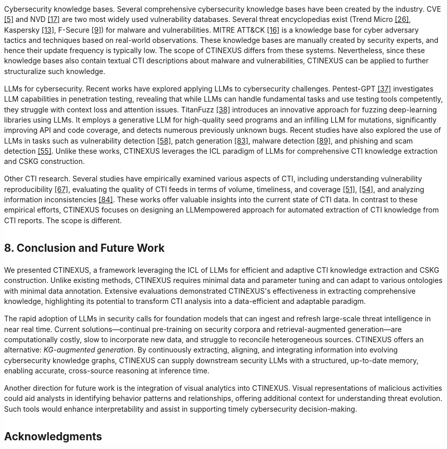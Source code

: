 Cybersecurity knowledge bases. Several comprehensive cybersecurity knowledge bases have been created by the industry. CVE [\[5\]](#page-13-6) and NVD [\[17\]](#page-14-39) are two most widely used vulnerability databases. Several threat encyclopedias exist (Trend Micro [\[26\]](#page-14-9), Kaspersky [\[13\]](#page-14-40), F-Secure [\[9\]](#page-14-41)) for malware and vulnerabilities. MITRE ATT&CK [\[16\]](#page-14-42) is a knowledge base for cyber adversary tactics and techniques based on real-world observations. These knowledge bases are manually created by security experts, and hence their update frequency is typically low. The scope of CTINEXUS differs from these systems. Nevertheless, since these knowledge bases also contain textual CTI descriptions about malware and vulnerabilities, CTINEXUS can be applied to further structuralize such knowledge.

LLMs for cybersecurity. Recent works have explored applying LLMs to cybersecurity challenges. Pentest-GPT [\[37\]](#page-14-43) investigates LLM capabilities in penetration testing, revealing that while LLMs can handle fundamental tasks and use testing tools competently, they struggle with context loss and attention issues. TitanFuzz [\[38\]](#page-14-44) introduces an innovative approach for fuzzing deep-learning libraries using LLMs. It employs a generative LLM for high-quality seed programs and an infilling LLM for mutations, significantly improving API and code coverage, and detects numerous previously unknown bugs. Recent studies have also explored the use of LLMs in tasks such as vulnerability detection [\[58\]](#page-15-30), patch generation [\[83\]](#page-15-31), malware detection [\[89\]](#page-15-32), and phishing and scam detection [\[55\]](#page-15-33). Unlike these works, CTINEXUS leverages the ICL paradigm of LLMs for comprehensive CTI knowledge extraction and CSKG construction.

Other CTI research. Several studies have empirically examined various aspects of CTI, including understanding vulnerability reproducibility [\[67\]](#page-15-34), evaluating the quality of CTI feeds in terms of volume, timeliness, and coverage [\[51\]](#page-14-45), [\[54\]](#page-14-46), and analyzing information inconsistencies [\[84\]](#page-15-35). These works offer valuable insights into the current state of CTI data. In contrast to these empirical efforts, CTINEXUS focuses on designing an LLMempowered approach for automated extraction of CTI knowledge from CTI reports. The scope is different.

## 8. Conclusion and Future Work

We presented CTINEXUS, a framework leveraging the ICL of LLMs for efficient and adaptive CTI knowledge extraction and CSKG construction. Unlike existing methods, CTINEXUS requires minimal data and parameter tuning and can adapt to various ontologies with minimal data annotation. Extensive evaluations demonstrated CTINEXUS's effectiveness in extracting comprehensive knowledge, highlighting its potential to transform CTI analysis into a data-efficient and adaptable paradigm.

The rapid adoption of LLMs in security calls for foundation models that can ingest and refresh large-scale threat intelligence in near real time. Current solutions—continual pre-training on security corpora and retrieval-augmented generation—are computationally costly, slow to incorporate new data, and struggle to reconcile heterogeneous sources. CTINEXUS offers an alternative: *KG-augmented generation*. By continuously extracting, aligning, and integrating information into evolving cybersecurity knowledge graphs, CTINEXUS can supply downstream security LLMs with a structured, up-to-date memory, enabling accurate, cross-source reasoning at inference time.

Another direction for future work is the integration of visual analytics into CTINEXUS. Visual representations of malicious activities could aid analysts in identifying behavior patterns and relationships, offering additional context for understanding threat evolution. Such tools would enhance interpretability and assist in supporting timely cybersecurity decision-making.

## Acknowledgments

